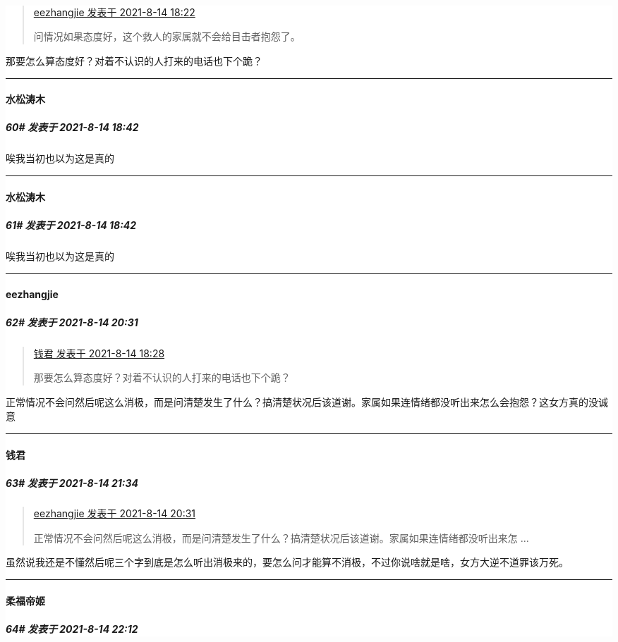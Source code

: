 
<blockquote><a href="httphttps://bbs.saraba1st.com/2b/forum.php?mod=redirect&amp;goto=findpost&amp;pid=52369972&amp;ptid=2020620" target="_blank">eezhangjie 发表于 2021-8-14 18:22</a>

问情况如果态度好，这个救人的家属就不会给目击者抱怨了。</blockquote>
那要怎么算态度好？对着不认识的人打来的电话也下个跪？


*****

####  水松涛木  
##### 60#       发表于 2021-8-14 18:42


唉我当初也以为这是真的




*****

####  水松涛木  
##### 61#       发表于 2021-8-14 18:42


唉我当初也以为这是真的


                                               

*****

####  eezhangjie  
##### 62#       发表于 2021-8-14 20:31


<blockquote><a href="httphttps://bbs.saraba1st.com/2b/forum.php?mod=redirect&amp;goto=findpost&amp;pid=52370026&amp;ptid=2020620" target="_blank">钱君 发表于 2021-8-14 18:28</a>

那要怎么算态度好？对着不认识的人打来的电话也下个跪？</blockquote>
正常情况不会问然后呢这么消极，而是问清楚发生了什么？搞清楚状况后该道谢。家属如果连情绪都没听出来怎么会抱怨？这女方真的没诚意


*****

####  钱君  
##### 63#       发表于 2021-8-14 21:34


<blockquote><a href="httphttps://bbs.saraba1st.com/2b/forum.php?mod=redirect&amp;goto=findpost&amp;pid=52371526&amp;ptid=2020620" target="_blank">eezhangjie 发表于 2021-8-14 20:31</a>

正常情况不会问然后呢这么消极，而是问清楚发生了什么？搞清楚状况后该道谢。家属如果连情绪都没听出来怎 ...</blockquote>
虽然说我还是不懂然后呢三个字到底是怎么听出消极来的，要怎么问才能算不消极，不过你说啥就是啥，女方大逆不道罪该万死。


                                                 

*****

####  柔福帝姬  
##### 64#       发表于 2021-8-14 22:12
